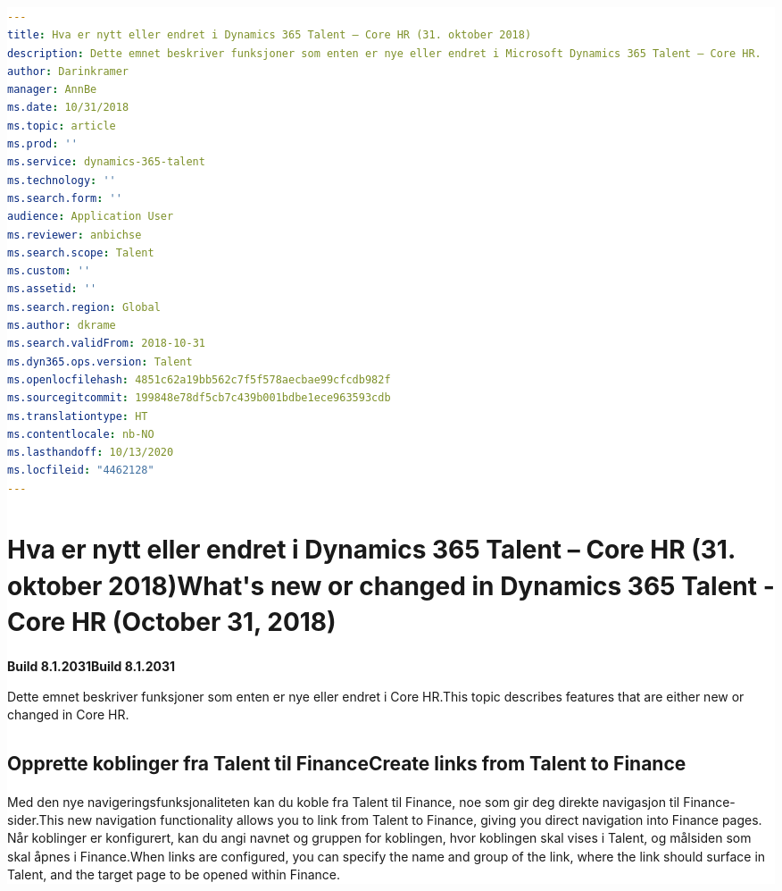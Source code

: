 ```yaml
---
title: Hva er nytt eller endret i Dynamics 365 Talent – Core HR (31. oktober 2018)
description: Dette emnet beskriver funksjoner som enten er nye eller endret i Microsoft Dynamics 365 Talent – Core HR.
author: Darinkramer
manager: AnnBe
ms.date: 10/31/2018
ms.topic: article
ms.prod: ''
ms.service: dynamics-365-talent
ms.technology: ''
ms.search.form: ''
audience: Application User
ms.reviewer: anbichse
ms.search.scope: Talent
ms.custom: ''
ms.assetid: ''
ms.search.region: Global
ms.author: dkrame
ms.search.validFrom: 2018-10-31
ms.dyn365.ops.version: Talent
ms.openlocfilehash: 4851c62a19bb562c7f5f578aecbae99cfcdb982f
ms.sourcegitcommit: 199848e78df5cb7c439b001bdbe1ece963593cdb
ms.translationtype: HT
ms.contentlocale: nb-NO
ms.lasthandoff: 10/13/2020
ms.locfileid: "4462128"
---
```

# <a name="whats-new-or-changed-in-dynamics-365-talent---core-hr-october-31-2018"></a><span data-ttu-id="1c97d-103">Hva er nytt eller endret i Dynamics 365 Talent – Core HR (31. oktober 2018)</span><span class="sxs-lookup"><span data-stu-id="1c97d-103">What's new or changed in Dynamics 365 Talent - Core HR (October 31, 2018)</span></span>

<span data-ttu-id="1c97d-104">**Build 8.1.2031**</span><span class="sxs-lookup"><span data-stu-id="1c97d-104">**Build 8.1.2031**</span></span>

<span data-ttu-id="1c97d-105">Dette emnet beskriver funksjoner som enten er nye eller endret i Core HR.</span><span class="sxs-lookup"><span data-stu-id="1c97d-105">This topic describes features that are either new or changed in Core HR.</span></span>

## <a name="create-links-from-talent-to-finance"></a><span data-ttu-id="1c97d-106">Opprette koblinger fra Talent til Finance</span><span class="sxs-lookup"><span data-stu-id="1c97d-106">Create links from Talent to Finance</span></span>
<span data-ttu-id="1c97d-107">Med den nye navigeringsfunksjonaliteten kan du koble fra Talent til Finance, noe som gir deg direkte navigasjon til Finance-sider.</span><span class="sxs-lookup"><span data-stu-id="1c97d-107">This new navigation functionality allows you to link from Talent to Finance, giving you direct navigation into Finance pages.</span></span> <span data-ttu-id="1c97d-108">Når koblinger er konfigurert, kan du angi navnet og gruppen for koblingen, hvor koblingen skal vises i Talent, og målsiden som skal åpnes i Finance.</span><span class="sxs-lookup"><span data-stu-id="1c97d-108">When links are configured, you can specify the name and group of the link, where the link should surface in Talent, and the target page to be opened within Finance.</span></span>
